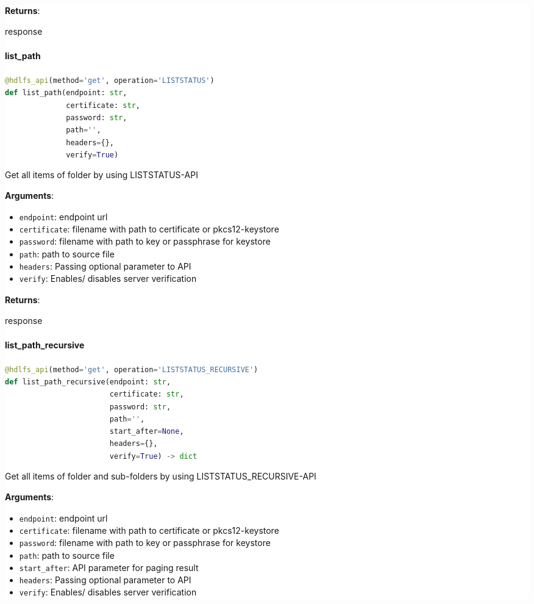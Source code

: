 **Returns**:

response

<a id="hdlfs.list_path"></a>

#### list\_path

```python
@hdlfs_api(method='get', operation='LISTSTATUS')
def list_path(endpoint: str,
              certificate: str,
              password: str,
              path='',
              headers={},
              verify=True)
```

Get all items of folder by using LISTSTATUS-API

**Arguments**:

- `endpoint`: endpoint url
- `certificate`: filename with path to certificate or pkcs12-keystore
- `password`: filename with path to key or passphrase for keystore
- `path`: path to source file
- `headers`: Passing optional parameter to API
- `verify`: Enables/ disables server verification

**Returns**:

response

<a id="hdlfs.list_path_recursive"></a>

#### list\_path\_recursive

```python
@hdlfs_api(method='get', operation='LISTSTATUS_RECURSIVE')
def list_path_recursive(endpoint: str,
                        certificate: str,
                        password: str,
                        path='',
                        start_after=None,
                        headers={},
                        verify=True) -> dict
```

Get all items of folder and sub-folders by using LISTSTATUS_RECURSIVE-API

**Arguments**:

- `endpoint`: endpoint url
- `certificate`: filename with path to certificate or pkcs12-keystore
- `password`: filename with path to key or passphrase for keystore
- `path`: path to source file
- `start_after`: API parameter for paging result
- `headers`: Passing optional parameter to API
- `verify`: Enables/ disables server verification
